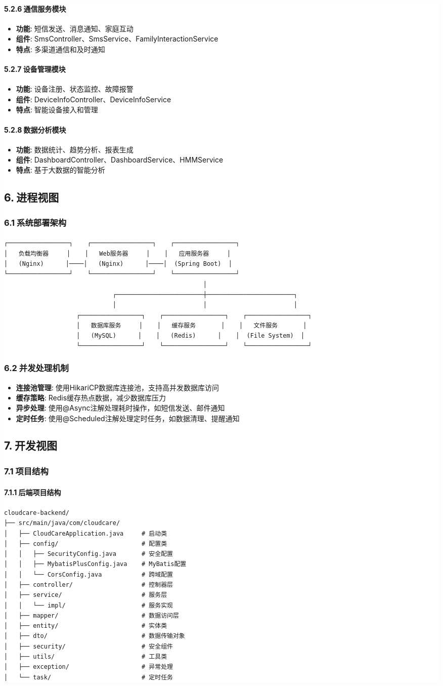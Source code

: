 #### 5.2.6 通信服务模块
- **功能**: 短信发送、消息通知、家庭互动
- **组件**: SmsController、SmsService、FamilyInteractionService
- **特点**: 多渠道通信和及时通知

#### 5.2.7 设备管理模块
- **功能**: 设备注册、状态监控、故障报警
- **组件**: DeviceInfoController、DeviceInfoService
- **特点**: 智能设备接入和管理

#### 5.2.8 数据分析模块
- **功能**: 数据统计、趋势分析、报表生成
- **组件**: DashboardController、DashboardService、HMMService
- **特点**: 基于大数据的智能分析

## 6. 进程视图

### 6.1 系统部署架构

```
┌─────────────────┐    ┌─────────────────┐    ┌─────────────────┐
│   负载均衡器     │    │   Web服务器     │    │   应用服务器     │
│   (Nginx)      │────│   (Nginx)      │────│  (Spring Boot)  │
└─────────────────┘    └─────────────────┘    └─────────────────┘
                                                       │
                              ┌────────────────────────┼────────────────────────┐
                              │                        │                        │
                    ┌─────────────────┐    ┌─────────────────┐    ┌─────────────────┐
                    │   数据库服务     │    │   缓存服务       │    │   文件服务       │
                    │   (MySQL)      │    │   (Redis)      │    │  (File System)  │
                    └─────────────────┘    └─────────────────┘    └─────────────────┘
```

### 6.2 并发处理机制

- **连接池管理**: 使用HikariCP数据库连接池，支持高并发数据库访问
- **缓存策略**: Redis缓存热点数据，减少数据库压力
- **异步处理**: 使用@Async注解处理耗时操作，如短信发送、邮件通知
- **定时任务**: 使用@Scheduled注解处理定时任务，如数据清理、提醒通知

## 7. 开发视图

### 7.1 项目结构

#### 7.1.1 后端项目结构
```
cloudcare-backend/
├── src/main/java/com/cloudcare/
│   ├── CloudCareApplication.java     # 启动类
│   ├── config/                       # 配置类
│   │   ├── SecurityConfig.java       # 安全配置
│   │   ├── MybatisPlusConfig.java    # MyBatis配置
│   │   └── CorsConfig.java           # 跨域配置
│   ├── controller/                   # 控制器层
│   ├── service/                      # 服务层
│   │   └── impl/                     # 服务实现
│   ├── mapper/                       # 数据访问层
│   ├── entity/                       # 实体类
│   ├── dto/                          # 数据传输对象
│   ├── security/                     # 安全组件
│   ├── utils/                        # 工具类
│   ├── exception/                    # 异常处理
│   └── task/                         # 定时任务
```